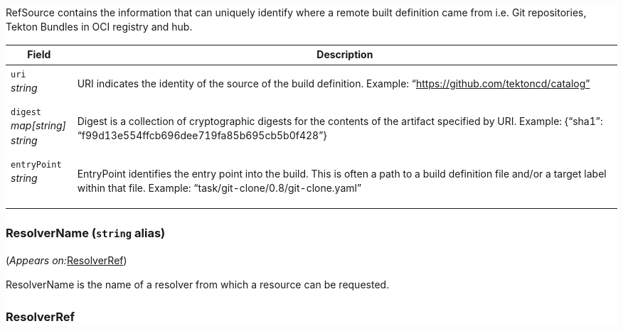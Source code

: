 <p>RefSource contains the information that can uniquely identify where a remote
built definition came from i.e. Git repositories, Tekton Bundles in OCI registry
and hub.</p>
</div>
<table>
<thead>
<tr>
<th>Field</th>
<th>Description</th>
</tr>
</thead>
<tbody>
<tr>
<td>
<code>uri</code><br/>
<em>
string
</em>
</td>
<td>
<p>URI indicates the identity of the source of the build definition.
Example: &ldquo;<a href="https://github.com/tektoncd/catalog&quot;">https://github.com/tektoncd/catalog&rdquo;</a></p>
</td>
</tr>
<tr>
<td>
<code>digest</code><br/>
<em>
map[string]string
</em>
</td>
<td>
<p>Digest is a collection of cryptographic digests for the contents of the artifact specified by URI.
Example: {&ldquo;sha1&rdquo;: &ldquo;f99d13e554ffcb696dee719fa85b695cb5b0f428&rdquo;}</p>
</td>
</tr>
<tr>
<td>
<code>entryPoint</code><br/>
<em>
string
</em>
</td>
<td>
<p>EntryPoint identifies the entry point into the build. This is often a path to a
build definition file and/or a target label within that file.
Example: &ldquo;task/git-clone/0.8/git-clone.yaml&rdquo;</p>
</td>
</tr>
</tbody>
</table>
<h3 id="tekton.dev/v1.ResolverName">ResolverName
(<code>string</code> alias)</h3>
<p>
(<em>Appears on:</em><a href="#tekton.dev/v1.ResolverRef">ResolverRef</a>)
</p>
<div>
<p>ResolverName is the name of a resolver from which a resource can be
requested.</p>
</div>
<h3 id="tekton.dev/v1.ResolverRef">ResolverRef
</h3>